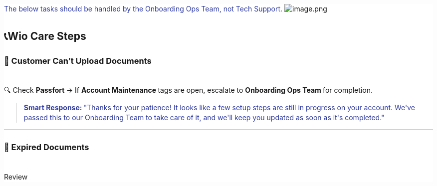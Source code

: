    </span>
  </strong>
  <span class="ghq-card-content__text-color" data-ghq-card-content-type="TEXT_COLOR" style="color:#2f3ba2">
   The below tasks should be handled by the Onboarding Ops Team, not Tech Support.
  </span>
  <span class="ghq-card-content__image-container">
   <img alt="image.png" class="ghq-card-content__image" data-ghq-card-content-image-filename="image.png" data-ghq-card-content-type="IMAGE" src="/collections/WIO PERSONAL/resources/image.png" style="width:1262px" width="1262"/>
  </span>
 </blockquote>
 <p class="ghq-card-content__paragraph ghq-is-empty" data-ghq-card-content-type="paragraph" id="x1f6BfuLfBp4">
 </p>
 <h2 class="ghq-card-content__medium-heading" data-ghq-card-content-type="MEDIUM_HEADING" id="z7n1Lx5vpLzn">
  📞Wio Care Steps
 </h2>
 <p class="ghq-card-content__paragraph ghq-is-empty" data-ghq-card-content-type="paragraph" id="ndaJGOR5xzk0">
 </p>
 <h3 class="ghq-card-content__small-heading" data-ghq-card-content-type="SMALL_HEADING" id="tMPntBZaA97p">
  📁 Customer Can’t Upload Documents
 </h3>
 <p class="ghq-card-content__paragraph" data-ghq-card-content-type="paragraph" id="P2wRTwBOKKWv">
  <br/>
  🔍 Check
  <strong class="ghq-card-content__bold" data-ghq-card-content-type="BOLD">
   Passfort
  </strong>
  → If
  <strong class="ghq-card-content__bold" data-ghq-card-content-type="BOLD">
   Account Maintenance
  </strong>
  tags are open, escalate to
  <strong class="ghq-card-content__bold" data-ghq-card-content-type="BOLD">
   Onboarding Ops Team
  </strong>
  for completion.
 </p>
 <blockquote class="ghq-card-content__block-quote" data-ghq-card-content-type="BLOCK_QUOTE" id="9XGHT72Nn86C">
  <span class="ghq-card-content__text-color" data-ghq-card-content-type="TEXT_COLOR" style="color:#2f3ba2">
   <strong class="ghq-card-content__bold" data-ghq-card-content-type="BOLD">
    Smart Response:
   </strong>
  </span>
  <span class="ghq-card-content__text-color" data-ghq-card-content-type="TEXT_COLOR" style="color:#2f3ba2">
   "Thanks for your patience! It looks like a few setup steps are still in progress on your account. We've passed this to our Onboarding Team to take care of it, and we'll keep you updated as soon as it's completed."
  </span>
 </blockquote>
 <hr class="ghq-card-content__horizontal-rule" data-ghq-card-content-type="DIVIDER"/>
 <h3 class="ghq-card-content__small-heading" data-ghq-card-content-type="SMALL_HEADING" id="T6pbiRneLdoo">
  📂 Expired Documents
 </h3>
 <p class="ghq-card-content__paragraph" data-ghq-card-content-type="paragraph" id="D28pW0rOzlGy">
  <br/>
  Review